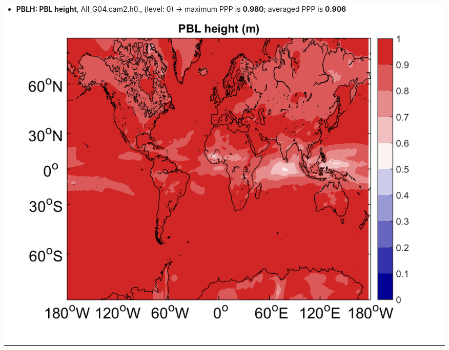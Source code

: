   * __PBLH: PBL height__, All_G04.cam2.h0., (level: 0) -> maximum PPP is __0.980__; averaged PPP is __0.906__  ![](../../figures/n02d_AMIP/PPP_atm/PPP_All_G04.cam2.h0.PBLH.png)
 
------ 
 